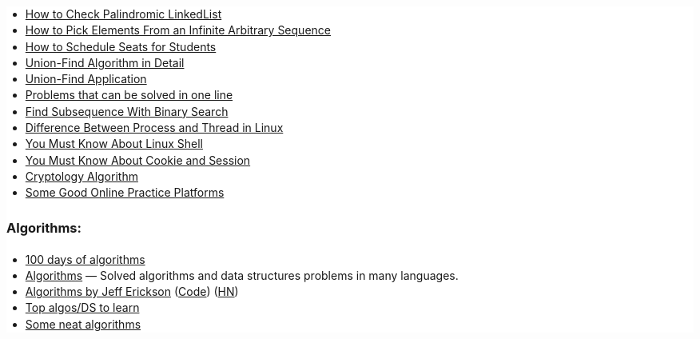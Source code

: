 -   <span id="6a2a"><a href="https://72a70b9d-739e-477a-bd84-85357c883a09.vscode-webview-test.com/vscode-resource/file///c:/MY-WEB-DEV/_JOB-SEARCH/03-Interview-Prep/01-reference-guides/interview/check_palindromic_linkedlist.md" class="markup--anchor markup--li-anchor">How to Check Palindromic LinkedList</a></span>
-   <span id="0e94"><a href="https://72a70b9d-739e-477a-bd84-85357c883a09.vscode-webview-test.com/vscode-resource/file///c:/MY-WEB-DEV/_JOB-SEARCH/03-Interview-Prep/01-reference-guides/interview/ReservoirSampling.md" class="markup--anchor markup--li-anchor">How to Pick Elements From an Infinite Arbitrary Sequence</a></span>
-   <span id="f96d"><a href="https://72a70b9d-739e-477a-bd84-85357c883a09.vscode-webview-test.com/vscode-resource/file///c:/MY-WEB-DEV/_JOB-SEARCH/03-Interview-Prep/01-reference-guides/interview/Seatscheduling.md" class="markup--anchor markup--li-anchor">How to Schedule Seats for Students</a></span>
-   <span id="6d49"><a href="https://72a70b9d-739e-477a-bd84-85357c883a09.vscode-webview-test.com/vscode-resource/file///c:/MY-WEB-DEV/_JOB-SEARCH/03-Interview-Prep/01-reference-guides/think_like_computer/Union-find-Explanation.md" class="markup--anchor markup--li-anchor">Union-Find Algorithm in Detail</a></span>
-   <span id="7221"><a href="https://72a70b9d-739e-477a-bd84-85357c883a09.vscode-webview-test.com/vscode-resource/file///c:/MY-WEB-DEV/_JOB-SEARCH/03-Interview-Prep/01-reference-guides/think_like_computer/Union-Find-Application.md" class="markup--anchor markup--li-anchor">Union-Find Application</a></span>
-   <span id="19f3"><a href="https://72a70b9d-739e-477a-bd84-85357c883a09.vscode-webview-test.com/vscode-resource/file///c:/MY-WEB-DEV/_JOB-SEARCH/03-Interview-Prep/01-reference-guides/interview/one-line-code-puzzles.md" class="markup--anchor markup--li-anchor">Problems that can be solved in one line</a></span>
-   <span id="1b55"><a href="https://72a70b9d-739e-477a-bd84-85357c883a09.vscode-webview-test.com/vscode-resource/file///c:/MY-WEB-DEV/_JOB-SEARCH/03-Interview-Prep/01-reference-guides/interview/findSebesquenceWithBinarySearch.md" class="markup--anchor markup--li-anchor">Find Subsequence With Binary Search</a></span>
-   <span id="ff15"><a href="https://72a70b9d-739e-477a-bd84-85357c883a09.vscode-webview-test.com/vscode-resource/file///c:/MY-WEB-DEV/_JOB-SEARCH/03-Interview-Prep/01-reference-guides/common_knowledge/linuxProcess.md" class="markup--anchor markup--li-anchor">Difference Between Process and Thread in Linux</a></span>
-   <span id="a49f"><a href="https://72a70b9d-739e-477a-bd84-85357c883a09.vscode-webview-test.com/vscode-resource/file///c:/MY-WEB-DEV/_JOB-SEARCH/03-Interview-Prep/01-reference-guides/common_knowledge/linuxshell.md" class="markup--anchor markup--li-anchor">You Must Know About Linux Shell</a></span>
-   <span id="901b"><a href="https://72a70b9d-739e-477a-bd84-85357c883a09.vscode-webview-test.com/vscode-resource/file///c:/MY-WEB-DEV/_JOB-SEARCH/03-Interview-Prep/01-reference-guides/common_knowledge/SessionAndCookie.md" class="markup--anchor markup--li-anchor">You Must Know About Cookie and Session</a></span>
-   <span id="02f7"><a href="https://72a70b9d-739e-477a-bd84-85357c883a09.vscode-webview-test.com/vscode-resource/file///c:/MY-WEB-DEV/_JOB-SEARCH/03-Interview-Prep/01-reference-guides/common_knowledge/Cryptology.md" class="markup--anchor markup--li-anchor">Cryptology Algorithm</a></span>
-   <span id="d08e"><a href="https://72a70b9d-739e-477a-bd84-85357c883a09.vscode-webview-test.com/vscode-resource/file///c:/MY-WEB-DEV/_JOB-SEARCH/03-Interview-Prep/01-reference-guides/common_knowledge/OnlinePraticePlatform.md" class="markup--anchor markup--li-anchor">Some Good Online Practice Platforms</a></span>

### Algorithms:

-   <span id="fa97"><a href="https://github.com/coells/100days" class="markup--anchor markup--li-anchor">100 days of algorithms</a></span>
-   <span id="7dcc"><a href="https://github.com/marcosfede/algorithms" class="markup--anchor markup--li-anchor">Algorithms</a> — Solved algorithms and data structures problems in many languages.</span>
-   <span id="15d0"><a href="http://jeffe.cs.illinois.edu/teaching/algorithms/" class="markup--anchor markup--li-anchor">Algorithms by Jeff Erickson</a> (<a href="https://github.com/jeffgerickson/algorithms" class="markup--anchor markup--li-anchor">Code</a>) (<a href="https://news.ycombinator.com/item?id=26074289" class="markup--anchor markup--li-anchor">HN</a>)</span>
-   <span id="d4cd"><a href="https://www.reddit.com/r/compsci/comments/5uz9lb/top_algorithmsdata_structuresconcepts_every/ddy8azz/" class="markup--anchor markup--li-anchor">Top algos/DS to learn</a></span>
-   <span id="1a0a"><a href="https://www.nayuki.io/category/programming" class="markup--anchor markup--li-anchor">Some neat algorithms</a></span>